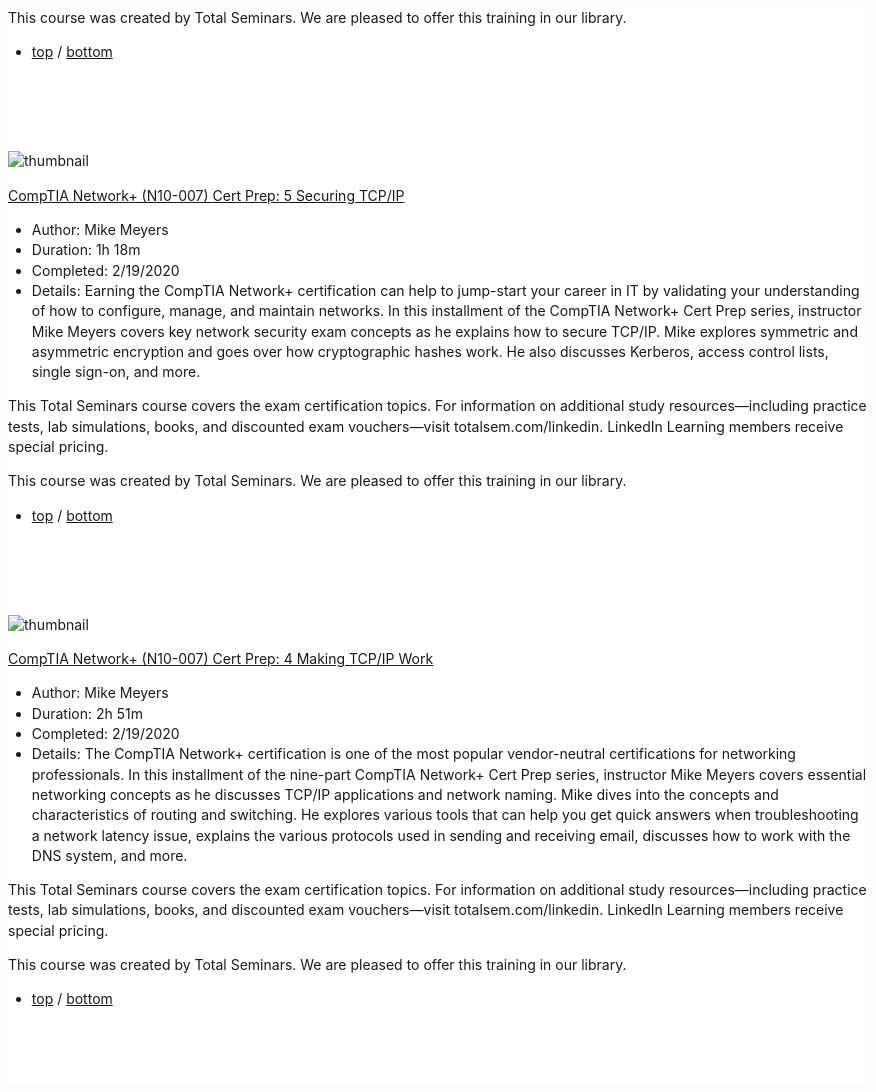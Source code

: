 This course was created by Total Seminars. We are pleased to offer this training in our library.
- [top](#top) / [bottom](#bottom)
<br/>
<br/>
<br/>


![thumbnail](https://media-exp1.licdn.com/dms/image/C4E0DAQHTN0pKWpHsuQ/learning-public-crop_144_256/0?e=1599498000&v=beta&t=u_BeNQodLhXPE2W6GsvPx7ZD1G1LlTY3yOMZRo_1NC4)

[CompTIA Network+ (N10-007) Cert Prep: 5 Securing TCP/IP](https://www.linkedin.com/learning/comptia-network-plus-n10-007-cert-prep-5-securing-tcp-ip)
- Author: Mike Meyers
- Duration: 1h 18m
- Completed: 2/19/2020
- Details: Earning the CompTIA Network+ certification can help to jump-start your career in IT by validating your understanding of how to configure, manage, and maintain networks. In this installment of the CompTIA Network+ Cert Prep series, instructor Mike Meyers covers key network security exam concepts as he explains how to secure TCP/IP. Mike explores symmetric and asymmetric encryption and goes over how cryptographic hashes work. He also discusses Kerberos, access control lists, single sign-on, and more.

This Total Seminars course covers the exam certification topics. For information on additional study resources—including practice tests, lab simulations, books, and discounted exam vouchers—visit totalsem.com/linkedin. LinkedIn Learning members receive special pricing.

This course was created by Total Seminars. We are pleased to offer this training in our library.
- [top](#top) / [bottom](#bottom)
<br/>
<br/>
<br/>


![thumbnail](https://media-exp1.licdn.com/dms/image/C4E0DAQHQff-aed0wWg/learning-public-crop_144_256/0?e=1599498000&v=beta&t=8X-2jqex3JcOg_eqXzNOdIDxabW3s3C355FdKJ4OhQQ)

[CompTIA Network+ (N10-007) Cert Prep: 4 Making TCP/IP Work](https://www.linkedin.com/learning/comptia-network-plus-n10-007-cert-prep-4-making-tcp-ip-work)
- Author: Mike Meyers
- Duration: 2h 51m
- Completed: 2/19/2020
- Details: The CompTIA Network+ certification is one of the most popular vendor-neutral certifications for networking professionals. In this installment of the nine-part CompTIA Network+ Cert Prep series, instructor Mike Meyers covers essential networking concepts as he discusses TCP/IP applications and network naming. Mike dives into the concepts and characteristics of routing and switching. He explores various tools that can help you get quick answers when troubleshooting a network latency issue, explains the various protocols used in sending and receiving email, discusses how to work with the DNS system, and more.

This Total Seminars course covers the exam certification topics. For information on additional study resources—including practice tests, lab simulations, books, and discounted exam vouchers—visit totalsem.com/linkedin. LinkedIn Learning members receive special pricing.

This course was created by Total Seminars. We are pleased to offer this training in our library.
- [top](#top) / [bottom](#bottom)
<br/>
<br/>
<br/>

